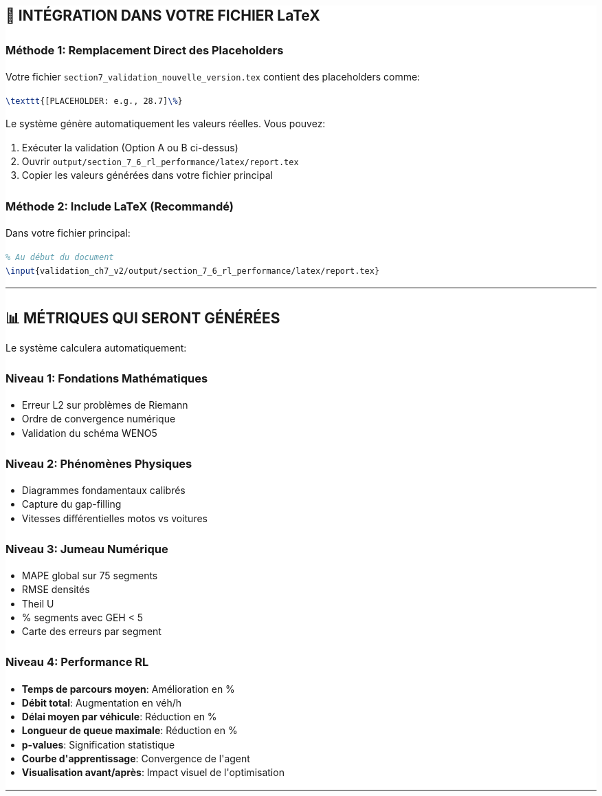 
## 🔄 INTÉGRATION DANS VOTRE FICHIER LaTeX

### Méthode 1: Remplacement Direct des Placeholders

Votre fichier `section7_validation_nouvelle_version.tex` contient des placeholders comme:
```latex
\texttt{[PLACEHOLDER: e.g., 28.7]\%}
```

Le système génère automatiquement les valeurs réelles. Vous pouvez:

1. Exécuter la validation (Option A ou B ci-dessus)
2. Ouvrir `output/section_7_6_rl_performance/latex/report.tex`
3. Copier les valeurs générées dans votre fichier principal

### Méthode 2: Include LaTeX (Recommandé)

Dans votre fichier principal:
```latex
% Au début du document
\input{validation_ch7_v2/output/section_7_6_rl_performance/latex/report.tex}
```

---

## 📊 MÉTRIQUES QUI SERONT GÉNÉRÉES

Le système calculera automatiquement:

### Niveau 1: Fondations Mathématiques
- Erreur L2 sur problèmes de Riemann
- Ordre de convergence numérique
- Validation du schéma WENO5

### Niveau 2: Phénomènes Physiques
- Diagrammes fondamentaux calibrés
- Capture du gap-filling
- Vitesses différentielles motos vs voitures

### Niveau 3: Jumeau Numérique
- MAPE global sur 75 segments
- RMSE densités
- Theil U
- % segments avec GEH < 5
- Carte des erreurs par segment

### Niveau 4: Performance RL
- **Temps de parcours moyen**: Amélioration en %
- **Débit total**: Augmentation en véh/h
- **Délai moyen par véhicule**: Réduction en %
- **Longueur de queue maximale**: Réduction en %
- **p-values**: Signification statistique
- **Courbe d'apprentissage**: Convergence de l'agent
- **Visualisation avant/après**: Impact visuel de l'optimisation

---
